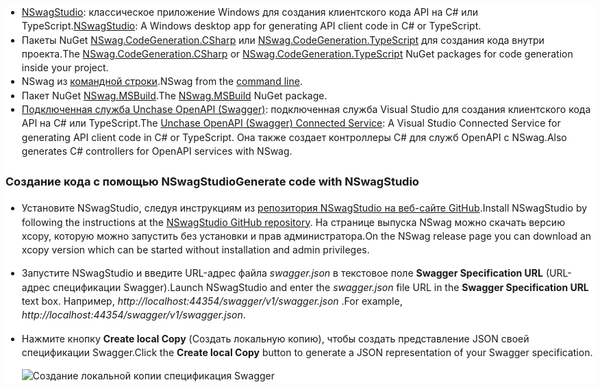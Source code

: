* <span data-ttu-id="b5ec1-146">[NSwagStudio](https://github.com/RicoSuter/NSwag/wiki/NSwagStudio): классическое приложение Windows для создания клиентского кода API на C# или TypeScript.</span><span class="sxs-lookup"><span data-stu-id="b5ec1-146">[NSwagStudio](https://github.com/RicoSuter/NSwag/wiki/NSwagStudio): A Windows desktop app for generating API client code in C# or TypeScript.</span></span>
* <span data-ttu-id="b5ec1-147">Пакеты NuGet [NSwag.CodeGeneration.CSharp](https://www.nuget.org/packages/NSwag.CodeGeneration.CSharp/) или [NSwag.CodeGeneration.TypeScript](https://www.nuget.org/packages/NSwag.CodeGeneration.TypeScript/) для создания кода внутри проекта.</span><span class="sxs-lookup"><span data-stu-id="b5ec1-147">The [NSwag.CodeGeneration.CSharp](https://www.nuget.org/packages/NSwag.CodeGeneration.CSharp/) or [NSwag.CodeGeneration.TypeScript](https://www.nuget.org/packages/NSwag.CodeGeneration.TypeScript/) NuGet packages for code generation inside your project.</span></span>
* <span data-ttu-id="b5ec1-148">NSwag из [командной строки](https://github.com/RicoSuter/NSwag/wiki/CommandLine).</span><span class="sxs-lookup"><span data-stu-id="b5ec1-148">NSwag from the [command line](https://github.com/RicoSuter/NSwag/wiki/CommandLine).</span></span>
* <span data-ttu-id="b5ec1-149">Пакет NuGet [NSwag.MSBuild](https://github.com/RicoSuter/NSwag/wiki/NSwag.MSBuild).</span><span class="sxs-lookup"><span data-stu-id="b5ec1-149">The [NSwag.MSBuild](https://github.com/RicoSuter/NSwag/wiki/NSwag.MSBuild) NuGet package.</span></span>
* <span data-ttu-id="b5ec1-150">[Подключенная служба Unchase OpenAPI (Swagger)](https://marketplace.visualstudio.com/items?itemName=Unchase.unchaseopenapiconnectedservice): подключенная служба Visual Studio для создания клиентского кода API на C# или TypeScript.</span><span class="sxs-lookup"><span data-stu-id="b5ec1-150">The [Unchase OpenAPI (Swagger) Connected Service](https://marketplace.visualstudio.com/items?itemName=Unchase.unchaseopenapiconnectedservice): A Visual Studio Connected Service for generating API client code in C# or TypeScript.</span></span> <span data-ttu-id="b5ec1-151">Она также создает контроллеры C# для служб OpenAPI с NSwag.</span><span class="sxs-lookup"><span data-stu-id="b5ec1-151">Also generates C# controllers for OpenAPI services with NSwag.</span></span>

### <a name="generate-code-with-nswagstudio"></a><span data-ttu-id="b5ec1-152">Создание кода с помощью NSwagStudio</span><span class="sxs-lookup"><span data-stu-id="b5ec1-152">Generate code with NSwagStudio</span></span>

* <span data-ttu-id="b5ec1-153">Установите NSwagStudio, следуя инструкциям из [репозитория NSwagStudio на веб-сайте GitHub](https://github.com/RicoSuter/NSwag/wiki/NSwagStudio).</span><span class="sxs-lookup"><span data-stu-id="b5ec1-153">Install NSwagStudio by following the instructions at the [NSwagStudio GitHub repository](https://github.com/RicoSuter/NSwag/wiki/NSwagStudio).</span></span> <span data-ttu-id="b5ec1-154">На странице выпуска NSwag можно скачать версию xcopy, которую можно запустить без установки и прав администратора.</span><span class="sxs-lookup"><span data-stu-id="b5ec1-154">On the NSwag release page you can download an xcopy version which can be started without installation and admin privileges.</span></span>
* <span data-ttu-id="b5ec1-155">Запустите NSwagStudio и введите URL-адрес файла *swagger.json* в текстовое поле **Swagger Specification URL** (URL-адрес спецификации Swagger).</span><span class="sxs-lookup"><span data-stu-id="b5ec1-155">Launch NSwagStudio and enter the *swagger.json* file URL in the **Swagger Specification URL** text box.</span></span> <span data-ttu-id="b5ec1-156">Например, *http://localhost:44354/swagger/v1/swagger.json* .</span><span class="sxs-lookup"><span data-stu-id="b5ec1-156">For example, *http://localhost:44354/swagger/v1/swagger.json*.</span></span>
* <span data-ttu-id="b5ec1-157">Нажмите кнопку **Create local Copy** (Создать локальную копию), чтобы создать представление JSON своей спецификации Swagger.</span><span class="sxs-lookup"><span data-stu-id="b5ec1-157">Click the **Create local Copy** button to generate a JSON representation of your Swagger specification.</span></span>

  ![Создание локальной копии спецификация Swagger](web-api-help-pages-using-swagger/_static/CreateLocalCopy-NSwagStudio.PNG)
